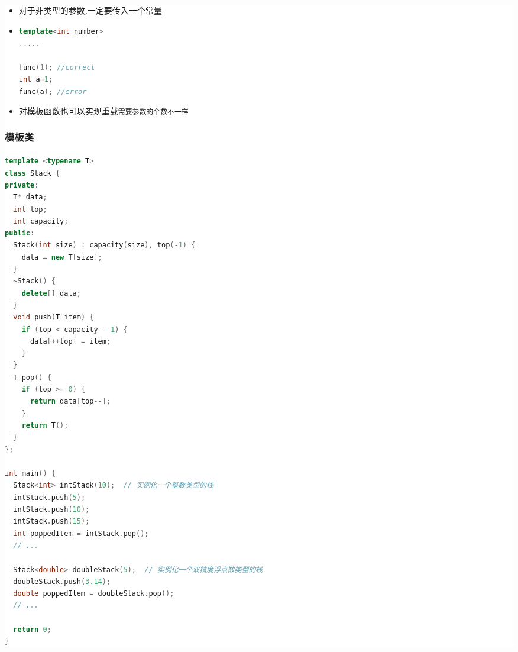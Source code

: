 * 对于非类型的参数,一定要传入一个常量

* ```cpp
  template<int number>
  .....
  
  func(1); //correct
  int a=1;
  func(a); //error
  ```



* 对模板函数也可以实现重载`需要参数的个数不一样`



### 模板类

```cpp
template <typename T>
class Stack {
private:
  T* data;
  int top;
  int capacity;
public:
  Stack(int size) : capacity(size), top(-1) {
    data = new T[size];
  }
  ~Stack() {
    delete[] data;
  }
  void push(T item) {
    if (top < capacity - 1) {
      data[++top] = item;
    }
  }
  T pop() {
    if (top >= 0) {
      return data[top--];
    }
    return T();
  }
};

int main() {
  Stack<int> intStack(10);  // 实例化一个整数类型的栈
  intStack.push(5);
  intStack.push(10);
  intStack.push(15);
  int poppedItem = intStack.pop();
  // ...

  Stack<double> doubleStack(5);  // 实例化一个双精度浮点数类型的栈
  doubleStack.push(3.14);
  double poppedItem = doubleStack.pop();
  // ...

  return 0;
}
```
